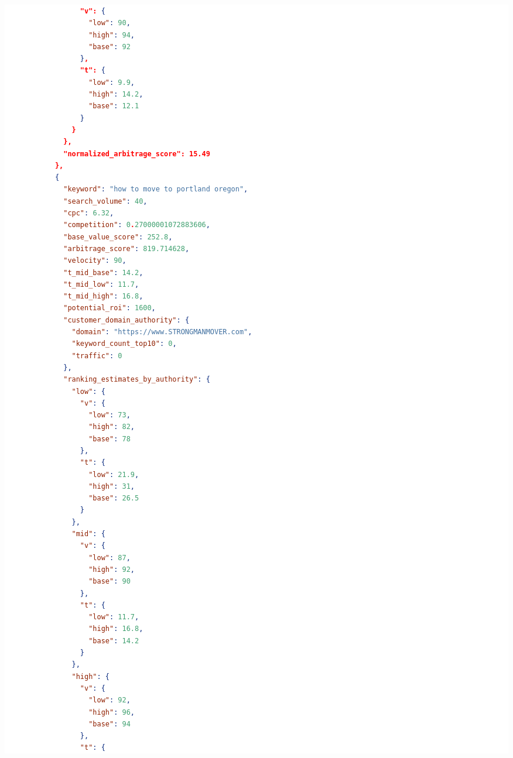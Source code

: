```json
                  "v": {
                    "low": 90,
                    "high": 94,
                    "base": 92
                  },
                  "t": {
                    "low": 9.9,
                    "high": 14.2,
                    "base": 12.1
                  }
                }
              },
              "normalized_arbitrage_score": 15.49
            },
            {
              "keyword": "how to move to portland oregon",
              "search_volume": 40,
              "cpc": 6.32,
              "competition": 0.27000001072883606,
              "base_value_score": 252.8,
              "arbitrage_score": 819.714628,
              "velocity": 90,
              "t_mid_base": 14.2,
              "t_mid_low": 11.7,
              "t_mid_high": 16.8,
              "potential_roi": 1600,
              "customer_domain_authority": {
                "domain": "https://www.STRONGMANMOVER.com",
                "keyword_count_top10": 0,
                "traffic": 0
              },
              "ranking_estimates_by_authority": {
                "low": {
                  "v": {
                    "low": 73,
                    "high": 82,
                    "base": 78
                  },
                  "t": {
                    "low": 21.9,
                    "high": 31,
                    "base": 26.5
                  }
                },
                "mid": {
                  "v": {
                    "low": 87,
                    "high": 92,
                    "base": 90
                  },
                  "t": {
                    "low": 11.7,
                    "high": 16.8,
                    "base": 14.2
                  }
                },
                "high": {
                  "v": {
                    "low": 92,
                    "high": 96,
                    "base": 94
                  },
                  "t": {
```